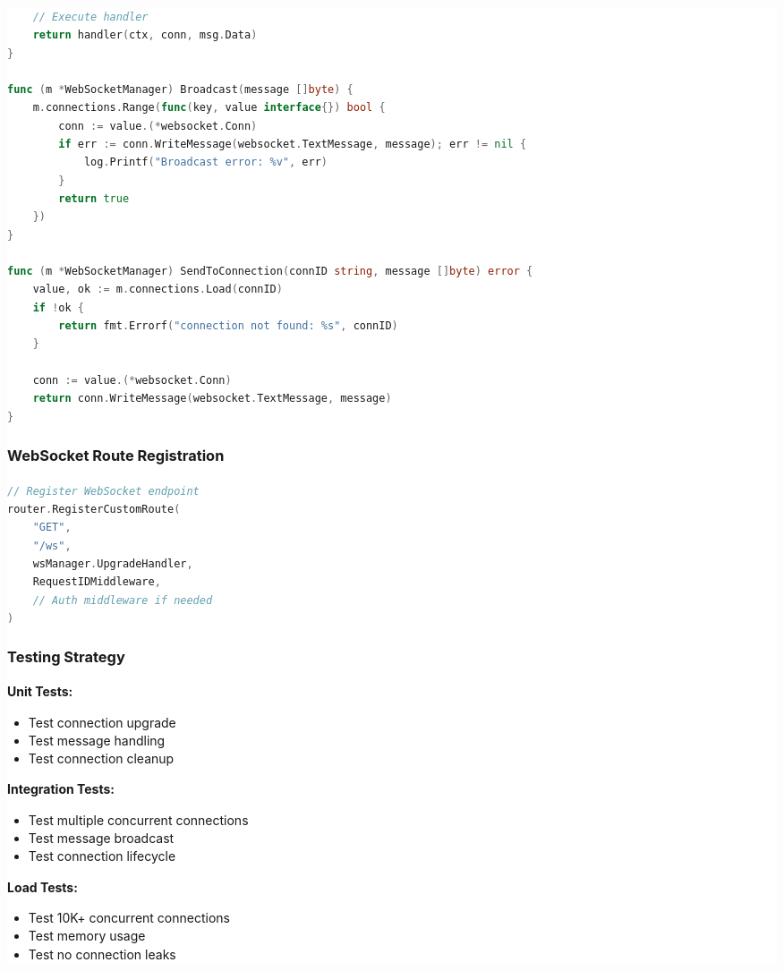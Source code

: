 ```go
    // Execute handler
    return handler(ctx, conn, msg.Data)
}

func (m *WebSocketManager) Broadcast(message []byte) {
    m.connections.Range(func(key, value interface{}) bool {
        conn := value.(*websocket.Conn)
        if err := conn.WriteMessage(websocket.TextMessage, message); err != nil {
            log.Printf("Broadcast error: %v", err)
        }
        return true
    })
}

func (m *WebSocketManager) SendToConnection(connID string, message []byte) error {
    value, ok := m.connections.Load(connID)
    if !ok {
        return fmt.Errorf("connection not found: %s", connID)
    }

    conn := value.(*websocket.Conn)
    return conn.WriteMessage(websocket.TextMessage, message)
}
```

### WebSocket Route Registration

```go
// Register WebSocket endpoint
router.RegisterCustomRoute(
    "GET",
    "/ws",
    wsManager.UpgradeHandler,
    RequestIDMiddleware,
    // Auth middleware if needed
)
```

### Testing Strategy

**Unit Tests:**
- Test connection upgrade
- Test message handling
- Test connection cleanup

**Integration Tests:**
- Test multiple concurrent connections
- Test message broadcast
- Test connection lifecycle

**Load Tests:**
- Test 10K+ concurrent connections
- Test memory usage
- Test no connection leaks

